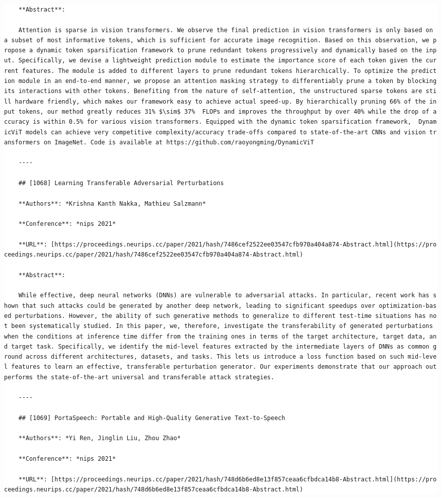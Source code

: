         **Abstract**:

        Attention is sparse in vision transformers. We observe the final prediction in vision transformers is only based on a subset of most informative tokens, which is sufficient for accurate image recognition. Based on this observation, we propose a dynamic token sparsification framework to prune redundant tokens progressively and dynamically based on the input. Specifically, we devise a lightweight prediction module to estimate the importance score of each token given the current features. The module is added to different layers to prune redundant tokens hierarchically. To optimize the prediction module in an end-to-end manner, we propose an attention masking strategy to differentiably prune a token by blocking its interactions with other tokens. Benefiting from the nature of self-attention, the unstructured sparse tokens are still hardware friendly, which makes our framework easy to achieve actual speed-up. By hierarchically pruning 66% of the input tokens, our method greatly reduces 31% $\sim$ 37%  FLOPs and improves the throughput by over 40% while the drop of accuracy is within 0.5% for various vision transformers. Equipped with the dynamic token sparsification framework,  DynamicViT models can achieve very competitive complexity/accuracy trade-offs compared to state-of-the-art CNNs and vision transformers on ImageNet. Code is available at https://github.com/raoyongming/DynamicViT

        ----

        ## [1068] Learning Transferable Adversarial Perturbations

        **Authors**: *Krishna Kanth Nakka, Mathieu Salzmann*

        **Conference**: *nips 2021*

        **URL**: [https://proceedings.neurips.cc/paper/2021/hash/7486cef2522ee03547cfb970a404a874-Abstract.html](https://proceedings.neurips.cc/paper/2021/hash/7486cef2522ee03547cfb970a404a874-Abstract.html)

        **Abstract**:

        While effective, deep neural networks (DNNs) are vulnerable to adversarial attacks. In particular, recent work has shown that such attacks could be generated by another deep network, leading to significant speedups over optimization-based perturbations. However, the ability of such generative methods to generalize to different test-time situations has not been systematically studied. In this paper, we, therefore, investigate the transferability of generated perturbations when the conditions at inference time differ from the training ones in terms of the target architecture, target data, and target task. Specifically, we identify the mid-level features extracted by the intermediate layers of DNNs as common ground across different architectures, datasets, and tasks. This lets us introduce a loss function based on such mid-level features to learn an effective, transferable perturbation generator. Our experiments demonstrate that our approach outperforms the state-of-the-art universal and transferable attack strategies.

        ----

        ## [1069] PortaSpeech: Portable and High-Quality Generative Text-to-Speech

        **Authors**: *Yi Ren, Jinglin Liu, Zhou Zhao*

        **Conference**: *nips 2021*

        **URL**: [https://proceedings.neurips.cc/paper/2021/hash/748d6b6ed8e13f857ceaa6cfbdca14b8-Abstract.html](https://proceedings.neurips.cc/paper/2021/hash/748d6b6ed8e13f857ceaa6cfbdca14b8-Abstract.html)
